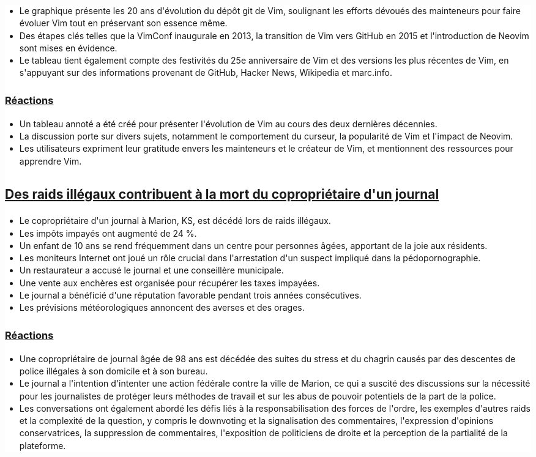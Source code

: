 - Le graphique présente les 20 ans d'évolution du dépôt git de Vim, soulignant les efforts dévoués des mainteneurs pour faire évoluer Vim tout en préservant son essence même.
- Des étapes clés telles que la VimConf inaugurale en 2013, la transition de Vim vers GitHub en 2015 et l'introduction de Neovim sont mises en évidence.
- Le tableau tient également compte des festivités du 25e anniversaire de Vim et des versions les plus récentes de Vim, en s'appuyant sur des informations provenant de GitHub, Hacker News, Wikipedia et marc.info.

### [Réactions](https://news.ycombinator.com/item?id=37099750)

- Un tableau annoté a été créé pour présenter l'évolution de Vim au cours des deux dernières décennies.
- La discussion porte sur divers sujets, notamment le comportement du curseur, la popularité de Vim et l'impact de Neovim.
- Les utilisateurs expriment leur gratitude envers les mainteneurs et le créateur de Vim, et mentionnent des ressources pour apprendre Vim.

## [Des raids illégaux contribuent à la mort du copropriétaire d'un journal](http://marionrecord.com/)

- Le copropriétaire d'un journal à Marion, KS, est décédé lors de raids illégaux.
- Les impôts impayés ont augmenté de 24 %.
- Un enfant de 10 ans se rend fréquemment dans un centre pour personnes âgées, apportant de la joie aux résidents.
- Les moniteurs Internet ont joué un rôle crucial dans l'arrestation d'un suspect impliqué dans la pédopornographie.
- Un restaurateur a accusé le journal et une conseillère municipale.
- Une vente aux enchères est organisée pour récupérer les taxes impayées.
- Le journal a bénéficié d'une réputation favorable pendant trois années consécutives.
- Les prévisions météorologiques annoncent des averses et des orages.

### [Réactions](https://news.ycombinator.com/item?id=37105764)

- Une copropriétaire de journal âgée de 98 ans est décédée des suites du stress et du chagrin causés par des descentes de police illégales à son domicile et à son bureau.
- Le journal a l'intention d'intenter une action fédérale contre la ville de Marion, ce qui a suscité des discussions sur la nécessité pour les journalistes de protéger leurs méthodes de travail et sur les abus de pouvoir potentiels de la part de la police.
- Les conversations ont également abordé les défis liés à la responsabilisation des forces de l'ordre, les exemples d'autres raids et la complexité de la question, y compris le downvoting et la signalisation des commentaires, l'expression d'opinions conservatrices, la suppression de commentaires, l'exposition de politiciens de droite et la perception de la partialité de la plateforme.

<head>
  <meta property="og:title" content="Le problème de la carotte" />
  <meta property="og:type" content="website" />
  <meta property="og:image" content="https://og.cho.sh/api/og/?title=Le%20probl%C3%A8me%20de%20la%20carotte&subheading=samedi%2012%20ao%C3%BBt%202023:%20R%C3%A9sum%C3%A9%20de%20Hacker%20News" />
</head>
